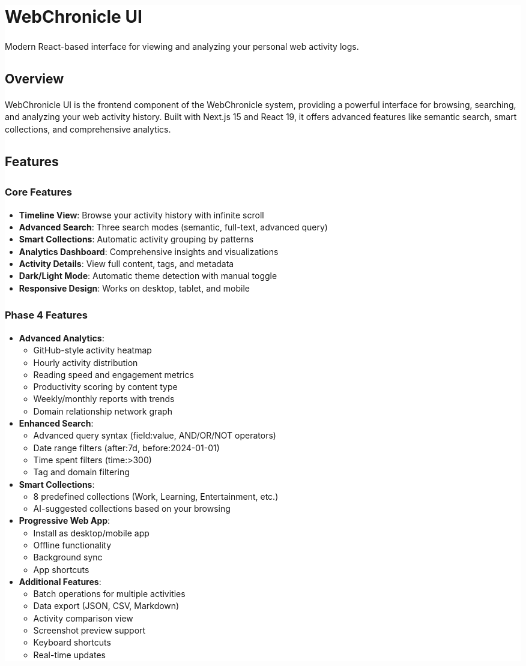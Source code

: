 # WebChronicle UI

Modern React-based interface for viewing and analyzing your personal web activity logs.

## Overview

WebChronicle UI is the frontend component of the WebChronicle system, providing a powerful interface for browsing, searching, and analyzing your web activity history. Built with Next.js 15 and React 19, it offers advanced features like semantic search, smart collections, and comprehensive analytics.

## Features

### Core Features
- **Timeline View**: Browse your activity history with infinite scroll
- **Advanced Search**: Three search modes (semantic, full-text, advanced query)
- **Smart Collections**: Automatic activity grouping by patterns
- **Analytics Dashboard**: Comprehensive insights and visualizations
- **Activity Details**: View full content, tags, and metadata
- **Dark/Light Mode**: Automatic theme detection with manual toggle
- **Responsive Design**: Works on desktop, tablet, and mobile

### Phase 4 Features
- **Advanced Analytics**:
  - GitHub-style activity heatmap
  - Hourly activity distribution
  - Reading speed and engagement metrics
  - Productivity scoring by content type
  - Weekly/monthly reports with trends
  - Domain relationship network graph
- **Enhanced Search**:
  - Advanced query syntax (field:value, AND/OR/NOT operators)
  - Date range filters (after:7d, before:2024-01-01)
  - Time spent filters (time:>300)
  - Tag and domain filtering
- **Smart Collections**: 
  - 8 predefined collections (Work, Learning, Entertainment, etc.)
  - AI-suggested collections based on your browsing
- **Progressive Web App**:
  - Install as desktop/mobile app
  - Offline functionality
  - Background sync
  - App shortcuts
- **Additional Features**:
  - Batch operations for multiple activities
  - Data export (JSON, CSV, Markdown)
  - Activity comparison view
  - Screenshot preview support
  - Keyboard shortcuts
  - Real-time updates
